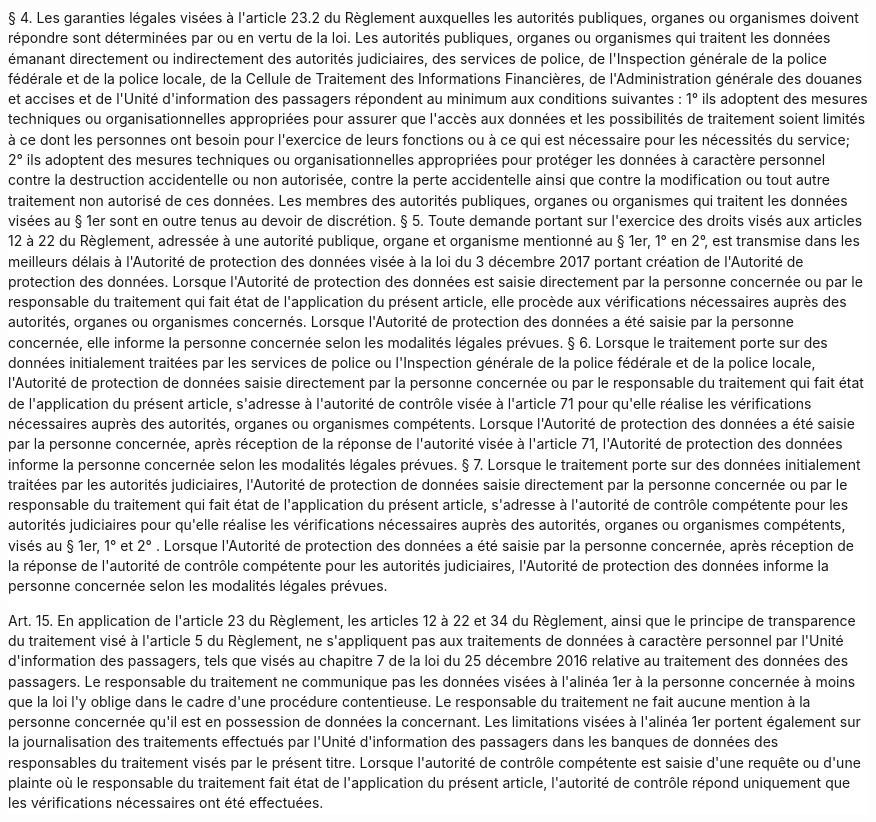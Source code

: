   § 4. Les garanties légales visées à l'article 23.2 du Règlement auxquelles les autorités publiques, organes ou organismes doivent répondre sont déterminées par ou en vertu de la loi.
  Les autorités publiques, organes ou organismes qui traitent les données émanant directement ou indirectement des autorités judiciaires, des services de police, de l'Inspection générale de la police fédérale et de la police locale, de la Cellule de Traitement des Informations Financières, de l'Administration générale des douanes et accises et de l'Unité d'information des passagers répondent au minimum aux conditions suivantes :
  1° ils adoptent des mesures techniques ou organisationnelles appropriées pour assurer que l'accès aux données et les possibilités de traitement soient limités à ce dont les personnes ont besoin pour l'exercice de leurs fonctions ou à ce qui est nécessaire pour les nécessités du service;
  2° ils adoptent des mesures techniques ou organisationnelles appropriées pour protéger les données à caractère personnel contre la destruction accidentelle ou non autorisée, contre la perte accidentelle ainsi que contre la modification ou tout autre traitement non autorisé de ces données.
  Les membres des autorités publiques, organes ou organismes qui traitent les données visées au § 1er sont en outre tenus au devoir de discrétion.
  § 5. Toute demande portant sur l'exercice des droits visés aux articles 12 à 22 du Règlement, adressée à une autorité publique, organe et organisme mentionné au § 1er, 1° en 2°, est transmise dans les meilleurs délais à l'Autorité de protection des données visée à la loi du 3 décembre 2017 portant création de l'Autorité de protection des données.
  Lorsque l'Autorité de protection des données est saisie directement par la personne concernée ou par le responsable du traitement qui fait état de l'application du présent article, elle procède aux vérifications nécessaires auprès des autorités, organes ou organismes concernés.
  Lorsque l'Autorité de protection des données a été saisie par la personne concernée, elle informe la personne concernée selon les modalités légales prévues.
  § 6. Lorsque le traitement porte sur des données initialement traitées par les services de police ou l'Inspection générale de la police fédérale et de la police locale, l'Autorité de protection de données saisie directement par la personne concernée ou par le responsable du traitement qui fait état de l'application du présent article, s'adresse à l'autorité de contrôle visée à l'article 71 pour qu'elle réalise les vérifications nécessaires auprès des autorités, organes ou organismes compétents.
  Lorsque l'Autorité de protection des données a été saisie par la personne concernée, après réception de la réponse de l'autorité visée à l'article 71, l'Autorité de protection des données informe la personne concernée selon les modalités légales prévues.
  § 7. Lorsque le traitement porte sur des données initialement traitées par les autorités judiciaires, l'Autorité de protection de données saisie directement par la personne concernée ou par le responsable du traitement qui fait état de l'application du présent article, s'adresse à l'autorité de contrôle compétente pour les autorités judiciaires pour qu'elle réalise les vérifications nécessaires auprès des autorités, organes ou organismes compétents, visés au § 1er, 1° et 2° .
  Lorsque l'Autorité de protection des données a été saisie par la personne concernée, après réception de la réponse de l'autorité de contrôle compétente pour les autorités judiciaires, l'Autorité de protection des données informe la personne concernée selon les modalités légales prévues.

  Art. 15. En application de l'article 23 du Règlement, les articles 12 à 22 et 34 du Règlement, ainsi que le principe de transparence du traitement visé à l'article 5 du Règlement, ne s'appliquent pas aux traitements de données à caractère personnel par l'Unité d'information des passagers, tels que visés au chapitre 7 de la loi du 25 décembre 2016 relative au traitement des données des passagers.
  Le responsable du traitement ne communique pas les données visées à l'alinéa 1er à la personne concernée à moins que la loi l'y oblige dans le cadre d'une procédure contentieuse.
  Le responsable du traitement ne fait aucune mention à la personne concernée qu'il est en possession de données la concernant.
  Les limitations visées à l'alinéa 1er portent également sur la journalisation des traitements effectués par l'Unité d'information des passagers dans les banques de données des responsables du traitement visés par le présent titre.
  Lorsque l'autorité de contrôle compétente est saisie d'une requête ou d'une plainte où le responsable du traitement fait état de l'application du présent article, l'autorité de contrôle répond uniquement que les vérifications nécessaires ont été effectuées.

